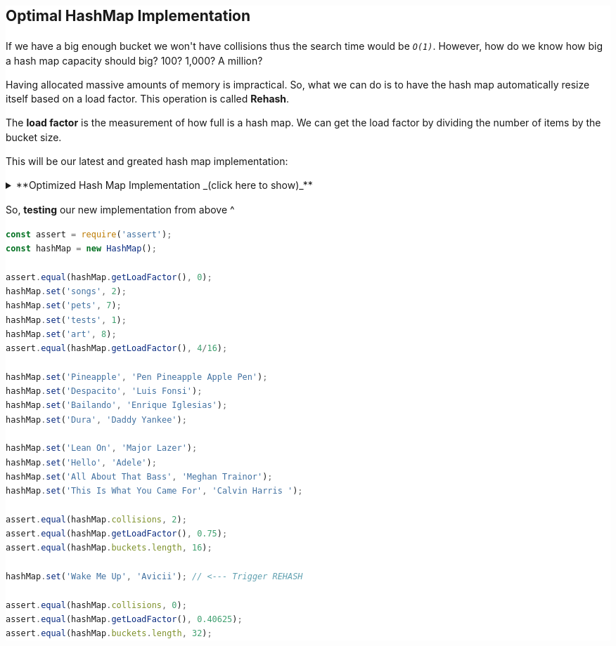 ## Optimal HashMap Implementation

If we have a big enough bucket we won't have collisions thus the search time would be *`O(1)`*. However, how do we know how big a hash map capacity should big? 100? 1,000? A million?

Having allocated massive amounts of memory is impractical. So, what we can do is to have the hash map automatically resize itself based on a load factor. This operation is called **Rehash**.

The **load factor** is the measurement of how full is a hash map. We can get the load factor by dividing the number of items by the bucket size.

This will be our latest and greated hash map implementation:
















<a id="HashMapWithRehash"></a>

<details><summary>**Optimized Hash Map Implementation _(click here to show)_**</summary></details>


So, **testing** our new implementation from above ^

```js
const assert = require('assert');
const hashMap = new HashMap();

assert.equal(hashMap.getLoadFactor(), 0);
hashMap.set('songs', 2);
hashMap.set('pets', 7);
hashMap.set('tests', 1);
hashMap.set('art', 8);
assert.equal(hashMap.getLoadFactor(), 4/16);

hashMap.set('Pineapple', 'Pen Pineapple Apple Pen');
hashMap.set('Despacito', 'Luis Fonsi');
hashMap.set('Bailando', 'Enrique Iglesias');
hashMap.set('Dura', 'Daddy Yankee');

hashMap.set('Lean On', 'Major Lazer');
hashMap.set('Hello', 'Adele');
hashMap.set('All About That Bass', 'Meghan Trainor');
hashMap.set('This Is What You Came For', 'Calvin Harris ');

assert.equal(hashMap.collisions, 2);
assert.equal(hashMap.getLoadFactor(), 0.75);
assert.equal(hashMap.buckets.length, 16);

hashMap.set('Wake Me Up', 'Avicii'); // <--- Trigger REHASH

assert.equal(hashMap.collisions, 0);
assert.equal(hashMap.getLoadFactor(), 0.40625);
assert.equal(hashMap.buckets.length, 32);
```
